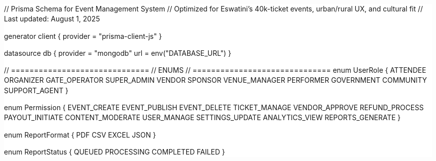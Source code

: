 // Prisma Schema for Event Management System
// Optimized for Eswatini’s 40k-ticket events, urban/rural UX, and cultural fit
// Last updated: August 1, 2025

generator client {
provider = "prisma-client-js"
}

datasource db {
provider = "mongodb"
url = env("DATABASE_URL")
}

// ==============================
// ENUMS
// ==============================
enum UserRole {
ATTENDEE
ORGANIZER
GATE_OPERATOR
SUPER_ADMIN
VENDOR
SPONSOR
VENUE_MANAGER
PERFORMER
GOVERNMENT
COMMUNITY
SUPPORT_AGENT
}

enum Permission {
EVENT_CREATE
EVENT_PUBLISH
EVENT_DELETE
TICKET_MANAGE
VENDOR_APPROVE
REFUND_PROCESS
PAYOUT_INITIATE
CONTENT_MODERATE
USER_MANAGE
SETTINGS_UPDATE
ANALYTICS_VIEW
REPORTS_GENERATE
}

enum ReportFormat {
PDF
CSV
EXCEL
JSON
}

enum ReportStatus {
QUEUED
PROCESSING
COMPLETED
FAILED
}
